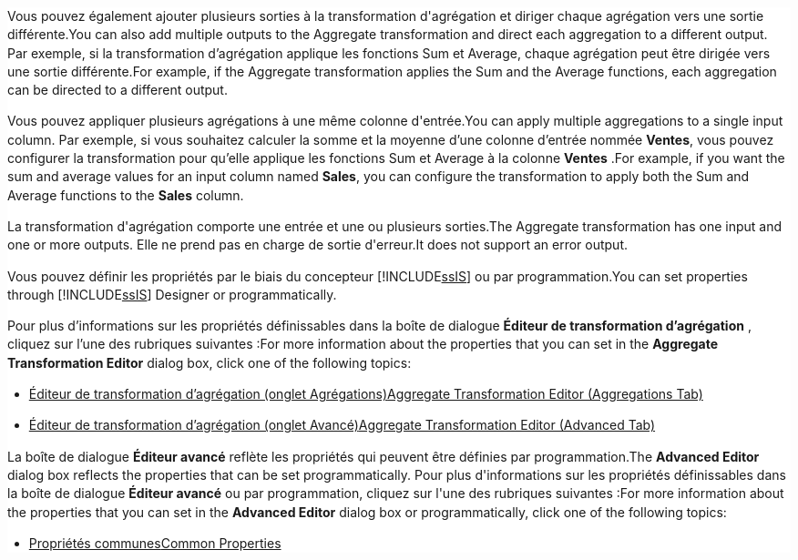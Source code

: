  <span data-ttu-id="5b22a-183">Vous pouvez également ajouter plusieurs sorties à la transformation d'agrégation et diriger chaque agrégation vers une sortie différente.</span><span class="sxs-lookup"><span data-stu-id="5b22a-183">You can also add multiple outputs to the Aggregate transformation and direct each aggregation to a different output.</span></span> <span data-ttu-id="5b22a-184">Par exemple, si la transformation d’agrégation applique les fonctions Sum et Average, chaque agrégation peut être dirigée vers une sortie différente.</span><span class="sxs-lookup"><span data-stu-id="5b22a-184">For example, if the Aggregate transformation applies the Sum and the Average functions, each aggregation can be directed to a different output.</span></span>  
  
 <span data-ttu-id="5b22a-185">Vous pouvez appliquer plusieurs agrégations à une même colonne d'entrée.</span><span class="sxs-lookup"><span data-stu-id="5b22a-185">You can apply multiple aggregations to a single input column.</span></span> <span data-ttu-id="5b22a-186">Par exemple, si vous souhaitez calculer la somme et la moyenne d’une colonne d’entrée nommée **Ventes**, vous pouvez configurer la transformation pour qu’elle applique les fonctions Sum et Average à la colonne **Ventes** .</span><span class="sxs-lookup"><span data-stu-id="5b22a-186">For example, if you want the sum and average values for an input column named **Sales**, you can configure the transformation to apply both the Sum and Average functions to the **Sales** column.</span></span>  
  
 <span data-ttu-id="5b22a-187">La transformation d'agrégation comporte une entrée et une ou plusieurs sorties.</span><span class="sxs-lookup"><span data-stu-id="5b22a-187">The Aggregate transformation has one input and one or more outputs.</span></span> <span data-ttu-id="5b22a-188">Elle ne prend pas en charge de sortie d'erreur.</span><span class="sxs-lookup"><span data-stu-id="5b22a-188">It does not support an error output.</span></span>  
  
 <span data-ttu-id="5b22a-189">Vous pouvez définir les propriétés par le biais du concepteur [!INCLUDE[ssIS](../../../includes/ssis-md.md)] ou par programmation.</span><span class="sxs-lookup"><span data-stu-id="5b22a-189">You can set properties through [!INCLUDE[ssIS](../../../includes/ssis-md.md)] Designer or programmatically.</span></span>  
  
 <span data-ttu-id="5b22a-190">Pour plus d’informations sur les propriétés définissables dans la boîte de dialogue **Éditeur de transformation d’agrégation** , cliquez sur l’une des rubriques suivantes :</span><span class="sxs-lookup"><span data-stu-id="5b22a-190">For more information about the properties that you can set in the **Aggregate Transformation Editor** dialog box, click one of the following topics:</span></span>  
  
-   [<span data-ttu-id="5b22a-191">Éditeur de transformation d’agrégation &#40;onglet Agrégations&#41;</span><span class="sxs-lookup"><span data-stu-id="5b22a-191">Aggregate Transformation Editor &#40;Aggregations Tab&#41;</span></span>](../../aggregate-transformation-editor-aggregations-tab.md)  
  
-   [<span data-ttu-id="5b22a-192">Éditeur de transformation d’agrégation &#40;onglet Avancé&#41;</span><span class="sxs-lookup"><span data-stu-id="5b22a-192">Aggregate Transformation Editor &#40;Advanced Tab&#41;</span></span>](../../aggregate-transformation-editor-advanced-tab.md)  
  
 <span data-ttu-id="5b22a-193">La boîte de dialogue **Éditeur avancé** reflète les propriétés qui peuvent être définies par programmation.</span><span class="sxs-lookup"><span data-stu-id="5b22a-193">The **Advanced Editor** dialog box reflects the properties that can be set programmatically.</span></span> <span data-ttu-id="5b22a-194">Pour plus d'informations sur les propriétés définissables dans la boîte de dialogue **Éditeur avancé** ou par programmation, cliquez sur l'une des rubriques suivantes :</span><span class="sxs-lookup"><span data-stu-id="5b22a-194">For more information about the properties that you can set in the **Advanced Editor** dialog box or programmatically, click one of the following topics:</span></span>  
  
-   [<span data-ttu-id="5b22a-195">Propriétés communes</span><span class="sxs-lookup"><span data-stu-id="5b22a-195">Common Properties</span></span>](../../common-properties.md)  
  